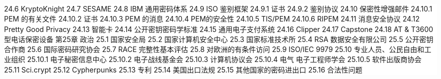 24.6 KryptoKnight 
24.7 SESAME 
24.8 IBM 通用密码体系 
24.9 ISO 鉴别框架 
24.9.1 证书 
24.9.2 鉴别协议 
24.10 保密性增强邮件 
24.10.1 PEM 的有关文件 
24.10.2 证书 
24.10.3 PEM 的消息 
24.10.4 PEM的安全性 
24.10.5 TIS/PEM 
24.10.6 RIPEM 
24.11 消息安全协议 
24.12 Pretty Good Privacy 
24.13 智能卡 
24.14 公开密钥密码学标准 
24.15 通用电子支付系统 
24.16 Clipper 
24.17 Capstone 
24.18 AT & T3600 型电话保密设备 
第25章 政治 
25.1 国家安全局 
25.2 国家计算机安全中心 
25.3 国家标准技术所 
25.4 RSA 数据安全有限公司 
25.5 公开密钥合作商 
25.6 国际密码研究协会 
25.7 RACE 完整性基本评估 
25.8 对欧洲的有条件访问 
25.9 ISO/IEC 9979 
25.10 专业人员、公民自由和工业组织 
25.10.1 电子秘密信息中心 
25.10.2 电子战线基金会 
25.10.3 计算机协议会 
25.10.4 电气 电子工程师学会 
25.10.5 软件出版商协会 
25.11 Sci.crypt 
25.12 Cypherpunks 
25.13 专利 
25.14 美国出口法规 
25.15 其他国家的密码进出口 
25.16 合法性问题
